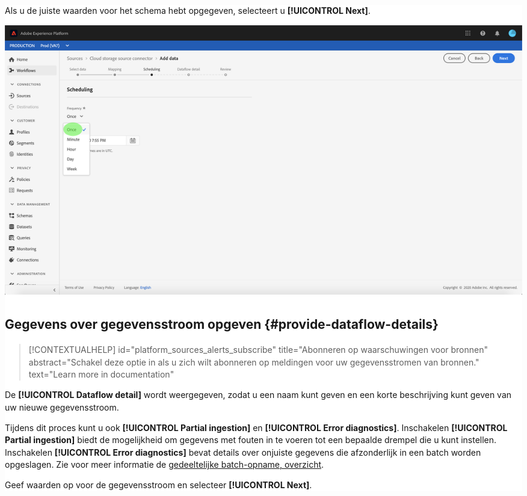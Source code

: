 Als u de juiste waarden voor het schema hebt opgegeven, selecteert u **[!UICONTROL Next]**.

![](../../../../images/tutorials/dataflow/cloud-storage/batch/scheduling-once.png)

## Gegevens over gegevensstroom opgeven {#provide-dataflow-details}

>[!CONTEXTUALHELP]
>id="platform_sources_alerts_subscribe"
>title="Abonneren op waarschuwingen voor bronnen"
>abstract="Schakel deze optie in als u zich wilt abonneren op meldingen voor uw gegevensstromen van bronnen."
>text="Learn more in documentation"

De **[!UICONTROL Dataflow detail]** wordt weergegeven, zodat u een naam kunt geven en een korte beschrijving kunt geven van uw nieuwe gegevensstroom.

Tijdens dit proces kunt u ook **[!UICONTROL Partial ingestion]** en **[!UICONTROL Error diagnostics]**. Inschakelen **[!UICONTROL Partial ingestion]** biedt de mogelijkheid om gegevens met fouten in te voeren tot een bepaalde drempel die u kunt instellen. Inschakelen **[!UICONTROL Error diagnostics]** bevat details over onjuiste gegevens die afzonderlijk in een batch worden opgeslagen. Zie voor meer informatie de [gedeeltelijke batch-opname, overzicht](../../../../../ingestion/batch-ingestion/partial.md).

Geef waarden op voor de gegevensstroom en selecteer **[!UICONTROL Next]**.
